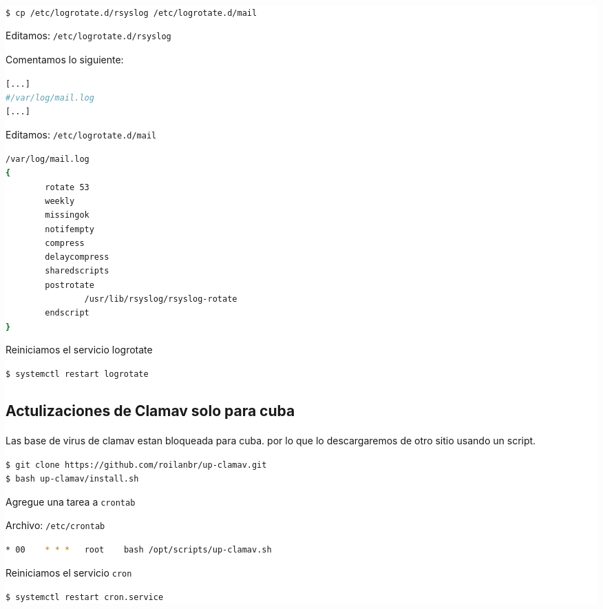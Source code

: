 ```bash
$ cp /etc/logrotate.d/rsyslog /etc/logrotate.d/mail
```

Editamos: `/etc/logrotate.d/rsyslog`

Comentamos lo siguiente:

```bash 
[...]
#/var/log/mail.log
[...]
```

Editamos: `/etc/logrotate.d/mail`

```bash
/var/log/mail.log
{
        rotate 53
        weekly
        missingok
        notifempty
        compress
        delaycompress
        sharedscripts
        postrotate
                /usr/lib/rsyslog/rsyslog-rotate
        endscript
}
```

Reiniciamos el servicio logrotate

```bash
$ systemctl restart logrotate        
```

## Actulizaciones de Clamav solo para cuba

Las base de virus de clamav estan bloqueada para cuba. por lo que lo descargaremos de otro sitio usando un script.

```bash
$ git clone https://github.com/roilanbr/up-clamav.git
$ bash up-clamav/install.sh
```

Agregue una tarea a `crontab`

Archivo: `/etc/crontab`

```bash
* 00    * * *   root    bash /opt/scripts/up-clamav.sh
```

Reiniciamos el servicio `cron`

```bash
$ systemctl restart cron.service
```